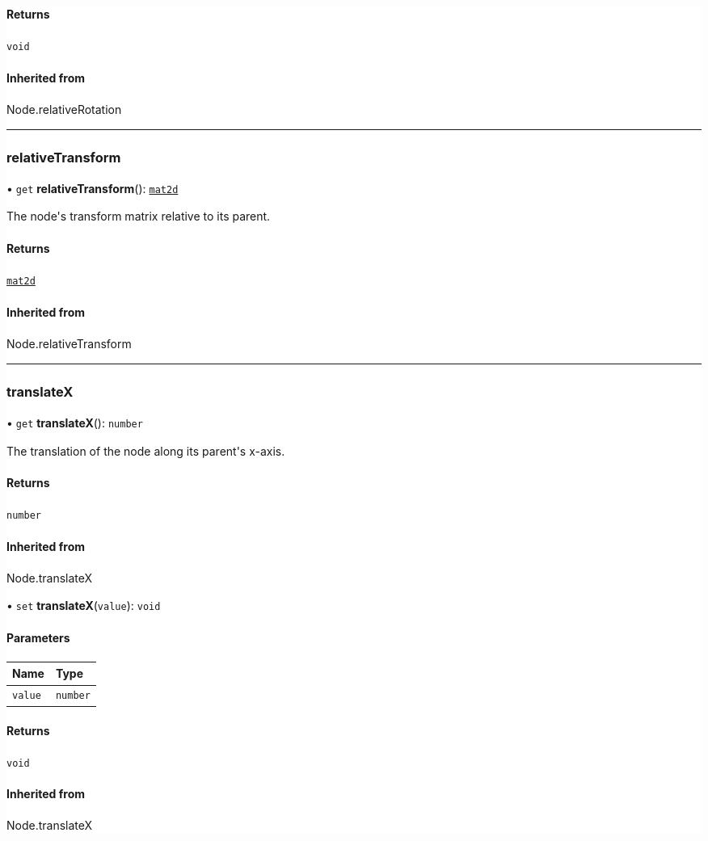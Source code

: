 #### Returns

`void`

#### Inherited from

Node.relativeRotation

___

### <a id="relativeTransform" name="relativeTransform"></a> relativeTransform

• `get` **relativeTransform**(): [`mat2d`](https://glmatrix.net/docs/module-mat2d.html)

The node's transform matrix relative to its parent.

#### Returns

[`mat2d`](https://glmatrix.net/docs/module-mat2d.html)

#### Inherited from

Node.relativeTransform

___

### <a id="translateX" name="translateX"></a> translateX

• `get` **translateX**(): `number`

The translation of the node along its parent's x-axis.

#### Returns

`number`

#### Inherited from

Node.translateX

• `set` **translateX**(`value`): `void`

#### Parameters

| Name | Type |
| :------ | :------ |
| `value` | `number` |

#### Returns

`void`

#### Inherited from

Node.translateX
